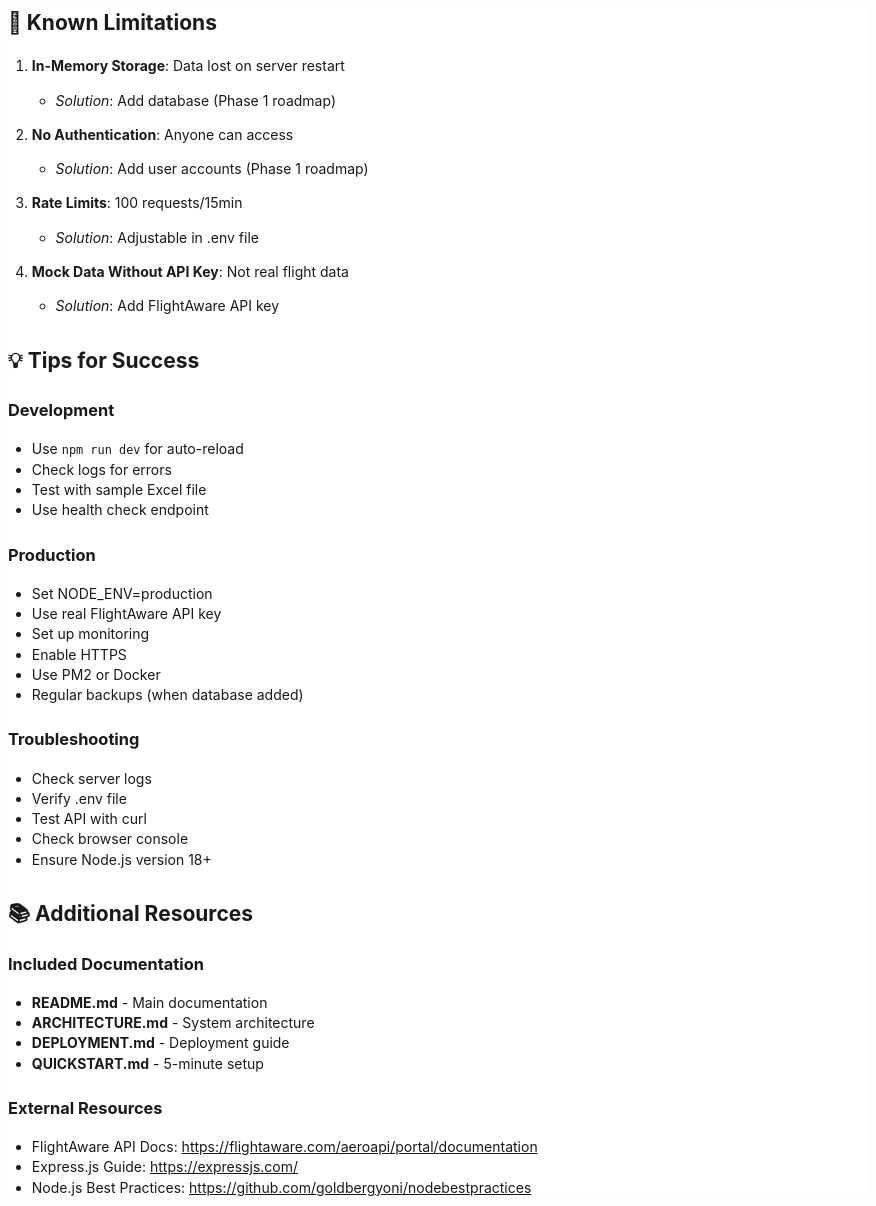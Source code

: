 ## 🐛 Known Limitations

1. **In-Memory Storage**: Data lost on server restart
   - *Solution*: Add database (Phase 1 roadmap)

2. **No Authentication**: Anyone can access
   - *Solution*: Add user accounts (Phase 1 roadmap)

3. **Rate Limits**: 100 requests/15min
   - *Solution*: Adjustable in .env file

4. **Mock Data Without API Key**: Not real flight data
   - *Solution*: Add FlightAware API key

## 💡 Tips for Success

### Development
- Use `npm run dev` for auto-reload
- Check logs for errors
- Test with sample Excel file
- Use health check endpoint

### Production
- Set NODE_ENV=production
- Use real FlightAware API key
- Set up monitoring
- Enable HTTPS
- Use PM2 or Docker
- Regular backups (when database added)

### Troubleshooting
- Check server logs
- Verify .env file
- Test API with curl
- Check browser console
- Ensure Node.js version 18+

## 📚 Additional Resources

### Included Documentation
- **README.md** - Main documentation
- **ARCHITECTURE.md** - System architecture
- **DEPLOYMENT.md** - Deployment guide
- **QUICKSTART.md** - 5-minute setup

### External Resources
- FlightAware API Docs: https://flightaware.com/aeroapi/portal/documentation
- Express.js Guide: https://expressjs.com/
- Node.js Best Practices: https://github.com/goldbergyoni/nodebestpractices
